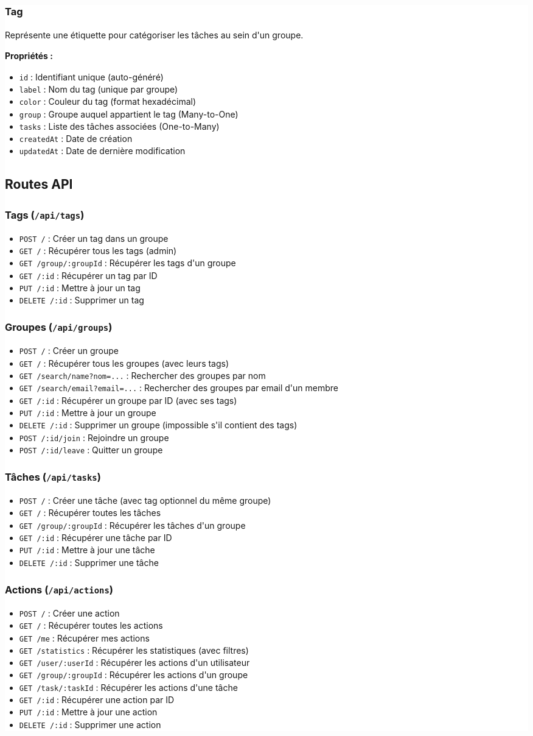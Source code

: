 ### Tag
Représente une étiquette pour catégoriser les tâches au sein d'un groupe.

**Propriétés :**
- `id` : Identifiant unique (auto-généré)
- `label` : Nom du tag (unique par groupe)
- `color` : Couleur du tag (format hexadécimal)
- `group` : Groupe auquel appartient le tag (Many-to-One)
- `tasks` : Liste des tâches associées (One-to-Many)
- `createdAt` : Date de création
- `updatedAt` : Date de dernière modification

## Routes API

### Tags (`/api/tags`)
- `POST /` : Créer un tag dans un groupe
- `GET /` : Récupérer tous les tags (admin)
- `GET /group/:groupId` : Récupérer les tags d'un groupe
- `GET /:id` : Récupérer un tag par ID
- `PUT /:id` : Mettre à jour un tag
- `DELETE /:id` : Supprimer un tag

### Groupes (`/api/groups`)
- `POST /` : Créer un groupe
- `GET /` : Récupérer tous les groupes (avec leurs tags)
- `GET /search/name?nom=...` : Rechercher des groupes par nom
- `GET /search/email?email=...` : Rechercher des groupes par email d'un membre
- `GET /:id` : Récupérer un groupe par ID (avec ses tags)
- `PUT /:id` : Mettre à jour un groupe
- `DELETE /:id` : Supprimer un groupe (impossible s'il contient des tags)
- `POST /:id/join` : Rejoindre un groupe
- `POST /:id/leave` : Quitter un groupe

### Tâches (`/api/tasks`)
- `POST /` : Créer une tâche (avec tag optionnel du même groupe)
- `GET /` : Récupérer toutes les tâches
- `GET /group/:groupId` : Récupérer les tâches d'un groupe
- `GET /:id` : Récupérer une tâche par ID
- `PUT /:id` : Mettre à jour une tâche
- `DELETE /:id` : Supprimer une tâche

### Actions (`/api/actions`)
- `POST /` : Créer une action
- `GET /` : Récupérer toutes les actions
- `GET /me` : Récupérer mes actions
- `GET /statistics` : Récupérer les statistiques (avec filtres)
- `GET /user/:userId` : Récupérer les actions d'un utilisateur
- `GET /group/:groupId` : Récupérer les actions d'un groupe
- `GET /task/:taskId` : Récupérer les actions d'une tâche
- `GET /:id` : Récupérer une action par ID
- `PUT /:id` : Mettre à jour une action
- `DELETE /:id` : Supprimer une action
